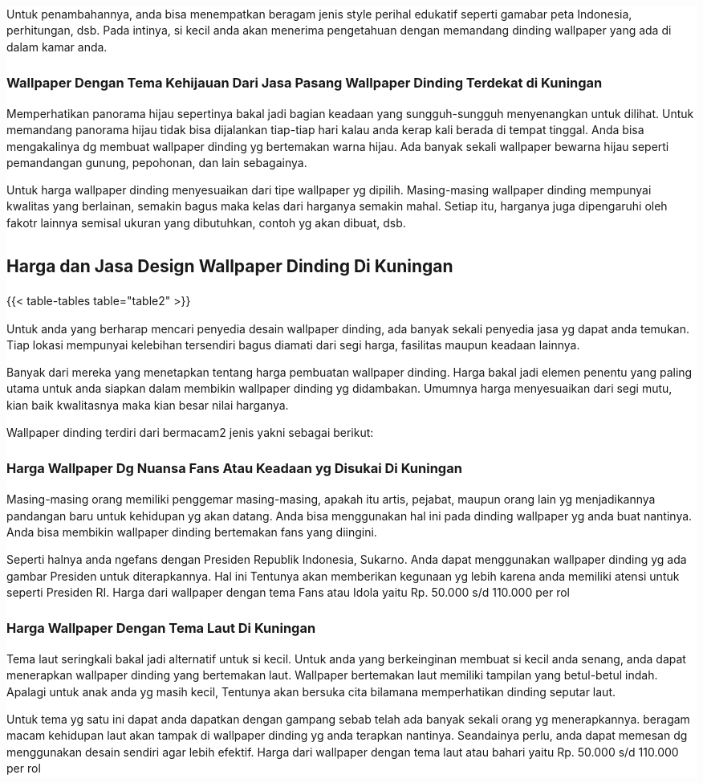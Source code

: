 Untuk penambahannya, anda bisa menempatkan beragam jenis style perihal edukatif seperti gamabar peta Indonesia, perhitungan, dsb. Pada intinya, si kecil anda akan menerima pengetahuan dengan memandang dinding wallpaper yang ada di dalam kamar anda.

### Wallpaper Dengan Tema Kehijauan Dari Jasa Pasang Wallpaper Dinding Terdekat di Kuningan

Memperhatikan panorama hijau sepertinya bakal jadi bagian keadaan yang sungguh-sungguh menyenangkan untuk dilihat. Untuk memandang panorama hijau tidak bisa dijalankan tiap-tiap hari kalau anda kerap kali berada di tempat tinggal. Anda bisa mengakalinya dg membuat wallpaper dinding yg bertemakan warna hijau. Ada banyak sekali wallpaper bewarna hijau seperti pemandangan gunung, pepohonan, dan lain sebagainya.

Untuk harga wallpaper dinding menyesuaikan dari tipe wallpaper yg dipilih. Masing-masing wallpaper dinding mempunyai kwalitas yang berlainan, semakin bagus maka kelas dari harganya semakin mahal. Setiap itu, harganya juga dipengaruhi oleh fakotr lainnya semisal ukuran yang dibutuhkan, contoh yg akan dibuat, dsb.

## Harga dan Jasa Design Wallpaper Dinding Di Kuningan

{{< table-tables table="table2" >}}

Untuk anda yang berharap mencari penyedia desain wallpaper dinding, ada banyak sekali penyedia jasa yg dapat anda temukan. Tiap lokasi mempunyai kelebihan tersendiri bagus diamati dari segi harga, fasilitas maupun keadaan lainnya.

Banyak dari mereka yang menetapkan tentang harga pembuatan wallpaper dinding. Harga bakal jadi elemen penentu yang paling utama untuk anda siapkan dalam membikin wallpaper dinding yg didambakan. Umumnya harga menyesuaikan dari segi mutu, kian baik kwalitasnya maka kian besar nilai harganya.

Wallpaper dinding terdiri dari bermacam2 jenis yakni sebagai berikut:

### Harga Wallpaper Dg Nuansa Fans Atau Keadaan yg Disukai Di Kuningan

Masing-masing orang memiliki penggemar masing-masing, apakah itu artis, pejabat, maupun orang lain yg menjadikannya pandangan baru untuk kehidupan yg akan datang. Anda bisa menggunakan hal ini pada dinding wallpaper yg anda buat nantinya. Anda bisa membikin wallpaper dinding bertemakan fans yang diingini.

Seperti halnya anda ngefans dengan Presiden Republik Indonesia, Sukarno. Anda dapat menggunakan wallpaper dinding yg ada gambar Presiden untuk diterapkannya. Hal ini Tentunya akan memberikan kegunaan yg lebih karena anda memiliki atensi untuk seperti Presiden RI. Harga dari wallpaper dengan tema Fans atau Idola yaitu Rp. 50.000 s/d 110.000 per rol

### Harga Wallpaper Dengan Tema Laut Di Kuningan

Tema laut seringkali bakal jadi alternatif untuk si kecil. Untuk anda yang berkeinginan membuat si kecil anda senang, anda dapat menerapkan wallpaper dinding yang bertemakan laut. Wallpaper bertemakan laut memiliki tampilan yang betul-betul indah. Apalagi untuk anak anda yg masih kecil, Tentunya akan bersuka cita bilamana memperhatikan dinding seputar laut.

Untuk tema yg satu ini dapat anda dapatkan dengan gampang sebab telah ada banyak sekali orang yg menerapkannya. beragam macam kehidupan laut akan tampak di wallpaper dinding yg anda terapkan nantinya. Seandainya perlu, anda dapat memesan dg menggunakan desain sendiri agar lebih efektif. Harga dari wallpaper dengan tema laut atau bahari yaitu Rp. 50.000 s/d 110.000 per rol
